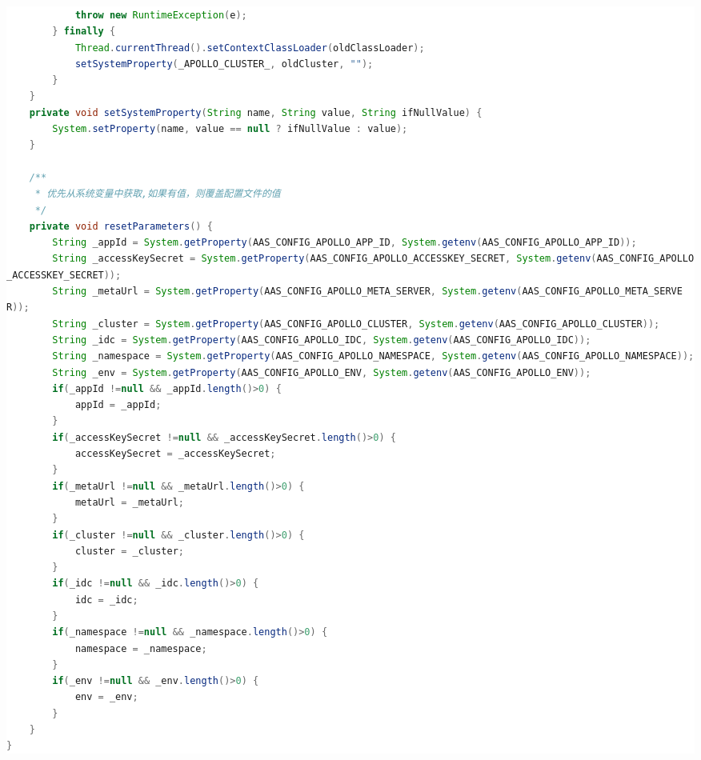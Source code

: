 ```java
            throw new RuntimeException(e);
        } finally {
            Thread.currentThread().setContextClassLoader(oldClassLoader);
            setSystemProperty(_APOLLO_CLUSTER_, oldCluster, "");
        }
    }
    private void setSystemProperty(String name, String value, String ifNullValue) {
        System.setProperty(name, value == null ? ifNullValue : value);
    }

    /**
     * 优先从系统变量中获取,如果有值，则覆盖配置文件的值
     */
    private void resetParameters() {
    	String _appId = System.getProperty(AAS_CONFIG_APOLLO_APP_ID, System.getenv(AAS_CONFIG_APOLLO_APP_ID));
        String _accessKeySecret = System.getProperty(AAS_CONFIG_APOLLO_ACCESSKEY_SECRET, System.getenv(AAS_CONFIG_APOLLO_ACCESSKEY_SECRET));
    	String _metaUrl = System.getProperty(AAS_CONFIG_APOLLO_META_SERVER, System.getenv(AAS_CONFIG_APOLLO_META_SERVER));
    	String _cluster = System.getProperty(AAS_CONFIG_APOLLO_CLUSTER, System.getenv(AAS_CONFIG_APOLLO_CLUSTER));
    	String _idc = System.getProperty(AAS_CONFIG_APOLLO_IDC, System.getenv(AAS_CONFIG_APOLLO_IDC));
    	String _namespace = System.getProperty(AAS_CONFIG_APOLLO_NAMESPACE, System.getenv(AAS_CONFIG_APOLLO_NAMESPACE));
    	String _env = System.getProperty(AAS_CONFIG_APOLLO_ENV, System.getenv(AAS_CONFIG_APOLLO_ENV));
    	if(_appId !=null && _appId.length()>0) {
    		appId = _appId;
    	}
        if(_accessKeySecret !=null && _accessKeySecret.length()>0) {
            accessKeySecret = _accessKeySecret;
        }
    	if(_metaUrl !=null && _metaUrl.length()>0) {
    		metaUrl = _metaUrl;
    	}
    	if(_cluster !=null && _cluster.length()>0) {
    		cluster = _cluster;
    	}
    	if(_idc !=null && _idc.length()>0) {
    		idc = _idc;
    	}
    	if(_namespace !=null && _namespace.length()>0) {
    		namespace = _namespace;
    	}
    	if(_env !=null && _env.length()>0) {
    		env = _env;
    	}    	
    }
}
```

